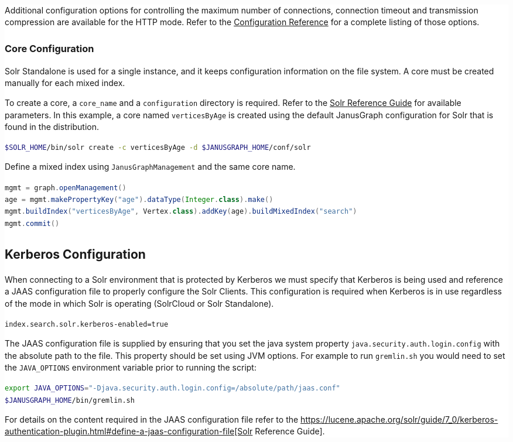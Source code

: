Additional configuration options for controlling the maximum number of
connections, connection timeout and transmission compression are
available for the HTTP mode. Refer to the [Configuration Reference](../basics/configuration-reference.md) for a
complete listing of those options.

### Core Configuration

Solr Standalone is used for a single instance, and it keeps
configuration information on the file system. A core must be created
manually for each mixed index.

To create a core, a `core_name` and a `configuration` directory is
required. Refer to the [Solr Reference Guide](https://lucene.apache.org/solr/guide/6_6/solr-control-script-reference.html#SolrControlScriptReference-CollectionsandCores)
for available parameters. In this example, a core named `verticesByAge`
is created using the default JanusGraph configuration for Solr that is
found in the distribution.

```bash
$SOLR_HOME/bin/solr create -c verticesByAge -d $JANUSGRAPH_HOME/conf/solr
```

Define a mixed index using `JanusGraphManagement` and the same core
name.
```groovy
mgmt = graph.openManagement()
age = mgmt.makePropertyKey("age").dataType(Integer.class).make()
mgmt.buildIndex("verticesByAge", Vertex.class).addKey(age).buildMixedIndex("search")
mgmt.commit()
```

## Kerberos Configuration

When connecting to a Solr environment that is protected by Kerberos we must specify that Kerberos is being used and reference a JAAS configuration file to properly configure the Solr Clients. This configuration is required when Kerberos is in use regardless of the mode in which Solr is operating (SolrCloud or Solr Standalone).

```properties
index.search.solr.kerberos-enabled=true
```

The JAAS configuration file is supplied by ensuring that you set the java system property `java.security.auth.login.config` with the absolute path to the file. This property should be set using JVM options. For example to run `gremlin.sh` you would need to set the `JAVA_OPTIONS` environment variable prior to running the script:

```bash
export JAVA_OPTIONS="-Djava.security.auth.login.config=/absolute/path/jaas.conf"
$JANUSGRAPH_HOME/bin/gremlin.sh
```

For details on the content required in the JAAS configuration file refer to the https://lucene.apache.org/solr/guide/7_0/kerberos-authentication-plugin.html#define-a-jaas-configuration-file[Solr Reference Guide].
